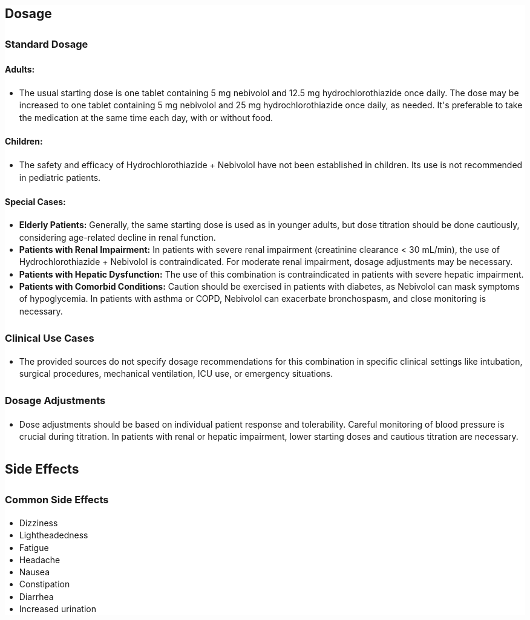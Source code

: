 
## **Dosage**

### **Standard Dosage**

#### **Adults:**

- The usual starting dose is one tablet containing 5 mg nebivolol and 12.5 mg hydrochlorothiazide once daily. The dose may be increased to one tablet containing 5 mg nebivolol and 25 mg hydrochlorothiazide once daily, as needed.  It's preferable to take the medication at the same time each day, with or without food.

#### **Children:**

- The safety and efficacy of Hydrochlorothiazide + Nebivolol have not been established in children. Its use is not recommended in pediatric patients.


#### **Special Cases:**

- **Elderly Patients:**  Generally, the same starting dose is used as in younger adults, but dose titration should be done cautiously, considering age-related decline in renal function.
- **Patients with Renal Impairment:** In patients with severe renal impairment (creatinine clearance < 30 mL/min), the use of Hydrochlorothiazide + Nebivolol is contraindicated.  For moderate renal impairment, dosage adjustments may be necessary.
- **Patients with Hepatic Dysfunction:** The use of this combination is contraindicated in patients with severe hepatic impairment.
- **Patients with Comorbid Conditions:**  Caution should be exercised in patients with diabetes, as Nebivolol can mask symptoms of hypoglycemia. In patients with asthma or COPD, Nebivolol can exacerbate bronchospasm, and close monitoring is necessary.


### **Clinical Use Cases**

- The provided sources do not specify dosage recommendations for this combination in specific clinical settings like intubation, surgical procedures, mechanical ventilation, ICU use, or emergency situations.

### **Dosage Adjustments**

- Dose adjustments should be based on individual patient response and tolerability.  Careful monitoring of blood pressure is crucial during titration.  In patients with renal or hepatic impairment, lower starting doses and cautious titration are necessary.



## **Side Effects**

### **Common Side Effects**

- Dizziness
- Lightheadedness
- Fatigue
- Headache
- Nausea
- Constipation
- Diarrhea
- Increased urination
